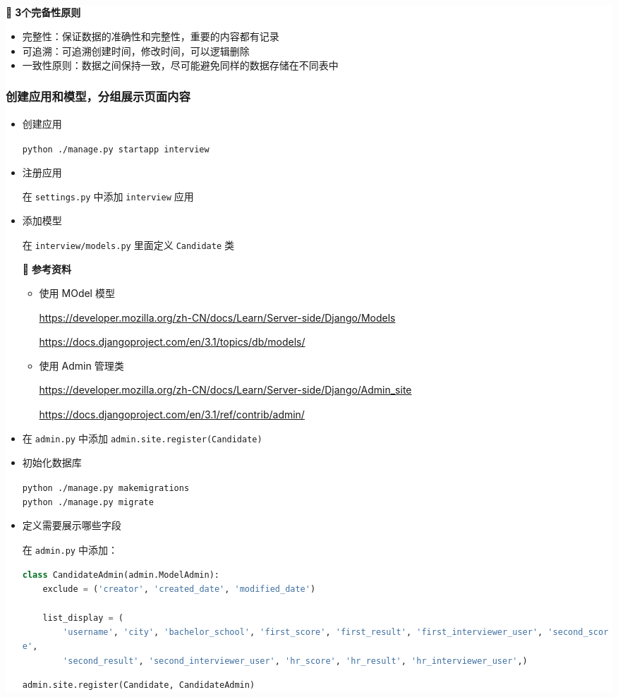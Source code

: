   💁 **3个完备性原则**
  
  - 完整性：保证数据的准确性和完整性，重要的内容都有记录
  - 可追溯：可追溯创建时间，修改时间，可以逻辑删除
  - 一致性原则：数据之间保持一致，尽可能避免同样的数据存储在不同表中

### 创建应用和模型，分组展示页面内容

- 创建应用

    ```bash
    python ./manage.py startapp interview
    ```

- 注册应用

    在 `settings.py` 中添加 `interview` 应用

- 添加模型

    在 `interview/models.py` 里面定义 `Candidate` 类

  💁 **参考资料**

  - 使用 MOdel 模型

    <https://developer.mozilla.org/zh-CN/docs/Learn/Server-side/Django/Models>

    <https://docs.djangoproject.com/en/3.1/topics/db/models/>

  - 使用 Admin 管理类

    <https://developer.mozilla.org/zh-CN/docs/Learn/Server-side/Django/Admin_site>

    <https://docs.djangoproject.com/en/3.1/ref/contrib/admin/>

- 在 `admin.py` 中添加 `admin.site.register(Candidate)`
- 初始化数据库

    ```bash
    python ./manage.py makemigrations
    python ./manage.py migrate
    ```

- 定义需要展示哪些字段

    在 `admin.py` 中添加：

    ```python
    class CandidateAdmin(admin.ModelAdmin):
        exclude = ('creator', 'created_date', 'modified_date')

        list_display = (
            'username', 'city', 'bachelor_school', 'first_score', 'first_result', 'first_interviewer_user', 'second_score',
            'second_result', 'second_interviewer_user', 'hr_score', 'hr_result', 'hr_interviewer_user',)
    ```

    ```python
    admin.site.register(Candidate, CandidateAdmin)
    ```
